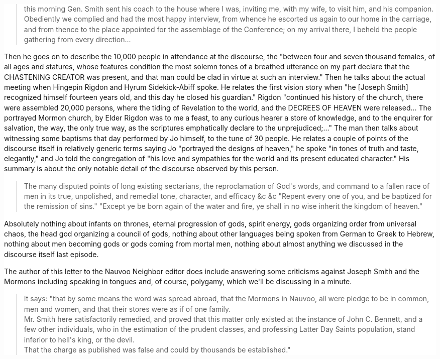 > this morning Gen. Smith sent his coach to the house where I was,
> inviting me, with my wife, to visit him, and his companion. Obediently
> we complied and had the most happy interview, from whence he escorted
> us again to our home in the carriage, and from thence to the place
> appointed for the assemblage of the Conference; on my arrival there, I
> beheld the people gathering from every direction...

Then he goes on to describe the 10,000 people in attendance at the
discourse, the "between four and seven thousand females, of all ages and
statures, whose features condition the most solemn tones of a breathed
utterance on my part declare that the CHASTENING CREATOR was present,
and that man could be clad in virtue at such an interview." Then he
talks about the actual meeting when Hingepin Rigdon and Hyrum
Sidekick-Abiff spoke. He relates the first vision story when "he
\[Joseph Smith\] recognized himself fourteen years old, and this day he
closed his guardian." Rigdon "continued his history of the church, there
were assembled 20,000 persons, where the tiding of Revelation to the
world, and the DECREES OF HEAVEN were released... The portrayed Mormon
church, by Elder Rigdon was to me a feast, to any curious hearer a store
of knowledge, and to the enquirer for salvation, the way, the only true
way, as the scriptures emphatically declare to the unprejudiced;..." The
man then talks about witnessing some baptisms that day performed by Jo
himself, to the tune of 30 people. He relates a couple of points of the
discourse itself in relatively generic terms saying Jo "portrayed the
designs of heaven," he spoke "in tones of truth and taste, elegantly,"
and Jo told the congregation of "his love and sympathies for the world
and its present educated character." His summary is about the only
notable detail of the discourse observed by this person.

> The many disputed points of long existing sectarians, the
> reproclamation of God's words, and command to a fallen race of men in
> its true, unpolished, and remedial tone, character, and efficacy &c &c
> "Repent every one of you, and be baptized for the remission of sins."
> "Except ye be born again of the water and fire, ye shall in no wise
> inherit the kingdom of heaven."

Absolutely nothing about infants on thrones, eternal progression of
gods, spirit energy, gods organizing order from universal chaos, the
head god organizing a council of gods, nothing about other languages
being spoken from German to Greek to Hebrew, nothing about men becoming
gods or gods coming from mortal men, nothing about almost anything we
discussed in the discourse itself last episode.

The author of this letter to the Nauvoo Neighbor editor does include
answering some criticisms against Joseph Smith and the Mormons including
speaking in tongues and, of course, polygamy, which we'll be discussing
in a minute.

> It says: "that by some means the word was spread abroad, that the
> Mormons in Nauvoo, all were pledge to be in common, men and women, and
> that their stores were as if of one family.\
> Mr. Smith here satisfactorily remedied, and proved that this matter
> only existed at the instance of John C. Bennett, and a few other
> individuals, who in the estimation of the prudent classes, and
> professing Latter Day Saints population, stand inferior to hell's
> king, or the devil.\
> That the charge as published was false and could by thousands be
> established."
